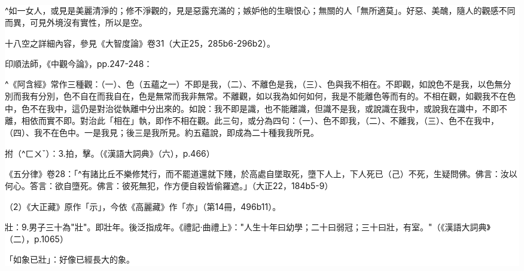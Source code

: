 [^80]: 參見《大毘婆沙論》卷56（大正27，288b）。

[^81]: 印順法師，《印度佛教思想史》，p.139：

^如一女人，或見是美麗清淨的；修不淨觀的，見是惡露充滿的；嫉妒他的生瞋恨心；無關的人「無所適莫」。好惡、美醜，隨人的觀感不同而異，可見外境沒有實性，所以是空。

[^82]: 《摩訶般若波羅蜜經》卷5〈18
問乘品〉：「^菩薩摩訶薩復有摩訶衍，所謂：內空、外空、內外空、空空、大空、第一義空、有為空、無為空、畢竟空、無始空、散空、性空、自相空、諸法空、不可得空、無法空、有法空、無法有法空。」（大正8，250b3-7）

十八空之詳細內容，參見《大智度論》卷31（大正25，285b6-296b2）。

[^83]: 破我：六大成身析不可得。眾界入中無有我故，六識相應所不得故。（印順法師，《大智度論筆記》〔D001〕p.237）

[^84]: 無我云何行度疑。（印順法師，《大智度論筆記》〔D019〕p.263）

[^85]: 我：和合有名，如車。（印順法師，《大智度論筆記》〔C007〕p.194）

[^86]: 參見釋厚觀、郭忠生合編，〈《大智度論》之本文相互索引〉，《正觀》（6），p.32：《大智度論》卷1（大正25，64a-b）。

[^87]: 六識及相應相共緣境。（印順法師，《大智度論筆記》〔D002〕p.239）

[^88]: 五識不緣屋舍城郭等名。（印順法師，《大智度論筆記》〔D002〕p.239）

[^89]: 參見Lamotte（1949, p.735,
n.1）：犢子部認為「我」或是「補特伽羅」是眼識所認知。據其所述，因為眼識認知形色與顯色法，換句話說，就是身體，則在第二序之認知，它知道有補特伽羅。《大智度論》此處證明六識之所緣本身是空的，並不能構成所謂之「我」；本論又進一步說，根本沒有所謂的第七識，用以認知所謂之「我」。此一難題嗣後促使觀念論學派提出所謂之第七識，並稱之為「污染意」。污染意因受「我見」的染污，是以阿賴耶識為所緣，錯把它當成是「我」。

[^90]: 識＝說【宋】【元】【明】【宮】。（大正25，148d，n.7）

[^91]: 識念念滅云何分別難。（印順法師，《大智度論筆記》〔C011〕p.202）

[^92]: 漸漸＝新新【宋】【元】【明】【宮】，＝新【石】。（大正25，148d，n.10）

[^93]: 《大正藏》原作「內」，今依《高麗藏》作「因」（第14冊，495b16）。

[^94]: 參見Lamotte（1949, p.737,
n.3）：有身見（薩迦耶見），參見《大毘婆沙論》卷8（大正27，36a10-40c5）。

印順法師，《中觀今論》，pp.247-248：

^《阿含經》常作三種觀：（一）、色（五蘊之一）不即是我，（二）、不離色是我，（三）、色與我不相在。不即觀，如說色不是我，以色無分別而我有分別，色不自在而我自在，色是無常而我非無常。不離觀，如以我為如何如何，我是不能離色等而有的。不相在觀，如觀我不在色中，色不在我中，這仍是對治從執離中分出來的。如說：我不即是識，也不能離識，但識不是我，或說識在我中，或說我在識中，不即不離，相依而實不即。對治此「相在」執，即作不相在觀。此三句，或分為四句：（一）、色不即我，（二）、不離我，（三）、色不在我中，（四）、我不在色中。一是我見；後三是我所見。約五蘊說，即成為二十種我我所見。

[^95]: 參見Lamotte（1949, p.738,
n.1）：關於此等觀想所生的能力，見《大智度論》卷12（大正25，148a）；《雜阿含經》卷5（109經）（大正2，34b11-35a2）；《中阿含經》卷26（106經）《想經》（大正1，596b12-22）。另參印順法師，《初期大乘佛教之起源與開展》，pp.283-284。

[^96]: 參見Lamotte（1949, p.738,
n.2）：在這一段讀之令人毛骨聳然的記載，《大智度論》的說明非常接近《眾經撰雜譬喻》卷上（3經）（大正4，531c-532a），而其經過，在《經律異相》卷46也有摘要記述（大正53，241a-b）。根據阿育王傳說所述，這位主角的先祖是摩偷羅之人，他曾從優波崛多出家，但又返俗；而在其回家途中，他暫宿於一天祀之中過夜，就在該廟中，有兩位夜叉顯現在其面前，並且把他的身體與一具屍體代換。翌日，他就回去找優波崛多，而且對其身體完全無所執著，證得阿羅漢。《阿育王傳》卷6（大正50，123b）；《阿育王經》卷9（大正50，165b）。

[^97]: 著（^ㄓㄨㄛˊ）：4.放置，安放。（《漢語大詞典》（九），p.430）

[^98]: 拊＝附【宋】【元】【明】【宮】。（大正25，148d，n.15）。

拊（^ㄈㄨˇ）：3.拍，擊。（《漢語大詞典》（六），p.466）

[^99]: 易（^ㄧˋ）：1.交換。3.改變，更改。（《漢語大詞典》（五），p.632）

[^100]: 人＝父【宋】【元】【明】【宮】【石】。（大正25，148d，n.16）

[^101]: 我＝神【宋】【元】【明】【宮】【石】＊。（大正25，148d，n.20）

[^102]: 《十誦律》卷52：「^問：頗比丘奪人命不得波羅夷耶？答：有，自殺身無罪。」（大正23，382a1-2）

《五分律》卷28：「^有諸比丘不樂修梵行，而不罷道還就下賤，於高處自墜取死，墮下人上，下人死已（己）不死，生疑問佛。佛言：汝以何心。答言：欲自墮死。佛言：彼死無犯，作方便自殺皆偷羅遮。」（大正22，184b5-9）

[^103]: 罪福：從惱他，益他生，非自供身自殺身故有罪福。（印順法師，《大智度論筆記》〔D032〕p.283）

[^104]: （1）〔若神常者示〕－【宋】【元】【明】【宮】【石】。（大正25，149d，n.4）

（2）《大正藏》原作「示」，今依《高麗藏》作「亦」（第14冊，496b11）。

[^105]: 《大正藏》原作「妄」，今依《高麗藏》作「忘」（第14冊，496b13）。

[^106]: （汝）＋言【宋】【元】【明】【宮】。（大正25，149d，n.7）

[^107]: 〔六〕－【宋】【元】【明】【宮】【石】。（大正25，149d，n.8）

[^108]: 外道我即是識。（印順法師，《大智度論筆記》〔D002〕p.238）

[^109]: 像＝象【宋】【宮】＊。（大正25，149d，n.9）

[^110]: 莊＝壯【宮】。（大正25，149d，n.10）

壯：9.男子三十為"壯"。即壯年。後泛指成年。《禮記‧曲禮上》："人生十年曰幼學；二十曰弱冠；三十曰壯，有室。"（《漢語大詞典》（二），p.1065）

「如象已壯」：好像已經長大的象。

[^111]: 參見釋厚觀、郭忠生合編，〈《大智度論》之本文相互索引〉，《正觀》（6），p.32：《大智度論》卷12（大正25，149a）。

[^112]: 五藏：1.指心、肝、脾、肺、腎。（《漢語大詞典》（一），p.390）

[^113]: 四體：1.指四肢。《論語‧微子》："四體不勤，五穀不分。"（《漢語大詞典》（三），p.602）



[^1]: 參見釋厚觀、郭忠生合編，〈《大智度論》之本文相互索引〉，《正觀》（6），p.32：《大智度論》卷11（大正25，140c-143c）。
[^2]: 波羅蜜：到彼岸，事成辦。（印順法師，《大智度論筆記》〔D024〕p.274）
[^3]: 參見Lamotte（1949, p.701,
[^4]: 任＝住【元】【明】【石】。（大正25，145d，n.8）
[^5]: （1）蹋（^ㄊㄚˋ）：同"踏"。（《漢語大詞典》（十），p.527）
[^6]: ┌ 此岸：一、慳貪，二、有無見，三、小乘世間 ─── 施有三礙
[^7]: 參見Lamotte（1949, p.702, n.3）：《毒蛇喻經》是《相應部》IV,
[^8]: 篋（ㄑㄧㄝˋ）：小箱子，藏物之具。大曰箱，小曰篋。（《漢語大詞典》（八），p.1207）
[^9]: 附順：依附順從。《漢書‧王莽傳上》："於是附順者拔擢，忤恨者誅滅。"（《漢語大詞典》（十一），p.953）
[^10]: ┌ 一、不以一切物一切時一切種施；二、或無記或有漏善心或無漏施，
[^11]: ┌ 一、知布施不生滅如涅槃相，為一切眾生施。
[^12]: 如涅槃相：知布施不生滅，無漏無為，如涅槃相。
[^13]: 大乘布施不可盡。（印順法師，《大智度論筆記》〔A033〕p.61）
[^14]: 〔之〕－【宋】【元】【明】【宮】【石】。（大正25，145d，n.19）
[^15]: 布施具足滿五說。（印順法師，《大智度論筆記》〔A033〕p.61）
[^16]: 參見《大智度論》卷11（大正25，141c-143c）。
[^17]: （1）參見Lamotte（1949, p.709,
[^18]: 得實相慧，莊嚴佛土，教化眾生，供養諸佛，得大神通，分身無數，遍入五道，以布施引導，令入菩提。（印順法師，《大智度論筆記》〔A042〕p.79）
[^19]: 參見《大智度論》卷28：「^菩薩入法位，住阿鞞跋致地，末後肉身盡，得法性生身。雖斷諸煩惱，有煩惱習因緣故，受法性生身，非三界生也。」（大正25，264b4-7）
[^20]: 參見Lamotte（1949, p.713,
[^21]: 參見Lamotte（1949, p.714,
[^22]: 竄（^ㄘㄨㄢˋ）：1.伏匿，隱藏。2.奔逃。（《漢語大詞典》（八），p.482）
[^23]: 窮林：深林。晉
[^24]: 參見Lamotte（1949, p.715,
[^25]: 《一切經音義》卷9：「^旃陀羅（或云旃荼羅，此云嚴熾，謂屠殺者種類之名也，一云主殺人獄卒也。案：《西域記》云：其人若行則搖鈴自摽，或柱破頭之竹，若不然，王即與其罪也）。」（大正54，358a21-22）
[^26]: 法身變化六道以化眾生。（印順法師，《大智度論筆記》〔C012〕p.205）
[^27]: 末後肉身得無生忍，捨肉身得法身，於十方六道變身應適化眾生。（印順法師，《大智度論筆記》〔A042〕p.79）
[^28]: 參見Lamotte（1949, p.716,
[^29]: 伺（^ㄙˋ）便：等待合適的時機。（《漢語大詞典》（一），p.1284）
[^30]: 諭（^ㄩˋ）：3.教導，教誨。4.指告誡的言辭。（《漢語大詞典》（十一），p.345）
[^31]: 印順法師，《初期大乘佛教之起源與開展》，p.151：
[^32]: 三獸行仁。（印順法師，《大智度論筆記》〔H013〕p.403）
[^33]: 參見Lamotte（1949, p.718,
[^34]: 法身一時化無數身供十方佛，化無量寶給足眾生，隨一切聲普為說法。（印順法師，《大智度論筆記》〔C012〕p.205）
[^35]: 無央數：即阿僧祇，無量數的意思。
[^36]: 法身菩薩坐佛樹下（非成佛）。（印順法師，《大智度論筆記》〔A042〕p.79）
[^37]: 檀有三種：物施，供養恭敬施，法施。（印順法師，《大智度論筆記》〔A025〕p.48）
[^38]: 遶（^ㄖㄠˇ）：圍繞，環繞。（《漢語大詞典》（十），p.1168）
[^39]: 三事因緣生檀：信心淨，財物，福田。（印順法師，《大智度論筆記》〔A025〕p.48）
[^40]: 施心三種：憐憫，恭敬，恭敬憐憫。（印順法師，《大智度論筆記》〔A026〕p.49）
[^41]: 得福大小：從心，從物，從田。（印順法師，《大智度論筆記》〔C017〕p.215）
[^42]: 四等心：慈、悲、喜、捨四無量心。
[^43]: 《大智度論》卷5（大正25，97a-c），卷7（大正25，108c-109b）。
[^44]: ┌ 憐憫福田
[^45]: 參見Lamotte（1949, p.723,
[^46]: 出處待考。
[^47]: 無所捨法：無相無所捨故，財物不可得故，不念施有德故，財物施心並捨故，三事不可得故。（印順法師，《大智度論筆記》〔C017〕p.215）
[^48]: 參見《大智度論》卷11（大正25，142a）。
[^49]: 倚（^ㄧˇ）：4.憑藉，仗恃，依賴。（《漢語大詞典》（一），p.1456）
[^50]: 參見Lamotte（1949, p.725,
[^51]: 參見《大智度論》卷11（大正25，140c）。
[^52]: 疊（^ㄉㄧㄝˊ）：7.指帛疊。用棉紗織成的布。（《漢語大詞典》（七），p.1411）
[^53]: 御（^ㄩˋ）：22.通"禦"。抵禦，抵抗。（《漢語大詞典》（三），p.1021）
[^54]: （1）弊（^ㄅㄧˋ）：11.通"蔽"。遮蔽。（《漢語大字典》（一），p.519）
[^55]: 戮（^ㄌㄨˋ）：1.殺。2.陳屍示眾。（《漢語大詞典》（五），p.238）
[^56]: 都市：1.都城中的集市。（《漢語大詞典》（十），p.634）
[^57]: 但名無實：不實名無實，實名無實。（印順法師，《大智度論筆記》〔C017〕p.215）
[^58]: 心生有二因緣，有從實而生，有從不實（水月‧龜毛）而生。（印順法師，《大智度論筆記》〔D002〕p.239）
[^59]: 杌（^ㄨˋ）：2.樹木沒有枝丫。（《漢語大詞典》（四），p.773）
[^60]: 關於夢及水中月，參見《大智度論》卷6（大正25，102b-103c）。
[^61]: 三種有：相待有、假名有、法有。（印順法師，《大智度論筆記》〔C017〕p.215）
[^62]: 毳（^ㄘㄨㄟˋ）：1.鳥獸的細毛。（《漢語大詞典》（六），p.1012）
[^63]: 縷（^ㄌㄩˇ）：1.線。（《漢語大詞典》（九），p.979）
[^64]: 三種空：分破空，觀空，自體空。（印順法師，《大智度論筆記》〔C017〕p.215）
[^65]: 印順法師，《說一切有部為主的論書與論師之研究》，pp.232-233：
[^66]: 極微：至微無實，強為之名。（印順法師，《大智度論筆記》〔D001〕p.236）
[^67]: 參見Lamotte（1949, p.729,
[^68]: 參見Lamotte（1949,
[^69]: 參見Lamotte（1949,
[^70]: 如果極微可以再進一步的細分，就不能說是極微。
[^71]: 龍樹破極微相關出處：《大智度論》卷31（大正25，292a），卷79（大正25，691a12-b4）。破極微，參見萬金川，《龍樹的語言概念》，pp.86-95。Robinson著、郭忠生譯，《印度與中國的早期中觀學派》，pp.306-312。游祥洲，《漢譯龍樹論典大智度論十八空之研究》，pp.228-231。
[^72]: 參見《雜阿含經》卷2（58經）（大正2，14c4-7）。
[^73]: 色等總觀無常無我，不言有微塵。（印順法師，《大智度論筆記》〔D001〕p.236）
[^74]: 十一切入：十遍處。
[^75]: 水＝木【元】【明】【宮】【石】＊。（大正25，148d，n.2）
[^76]: 水中有地分。（印順法師，《大智度論筆記》〔D001〕p.236）
[^77]: 參見Lamotte（1949,
[^78]: 豫（^ㄩˋ）：15.通" 與
[^79]: 適（^ㄉㄧˊ）：4.親厚。（《漢語大詞典》（十），p.1160）